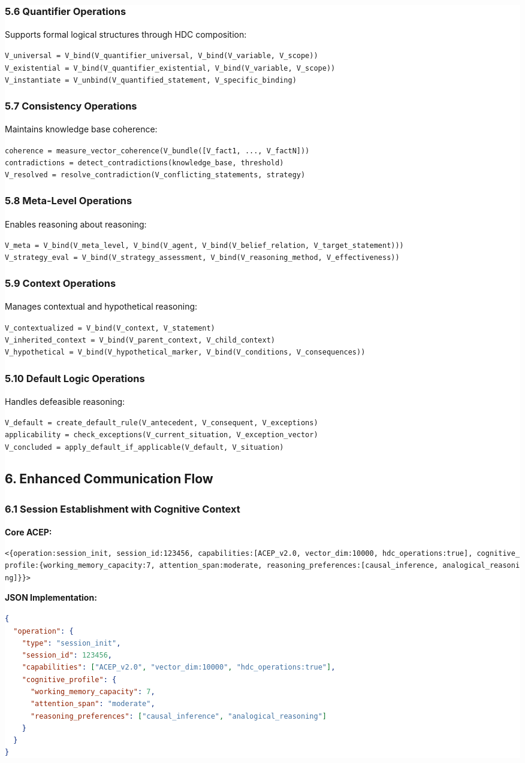 ### 5.6 Quantifier Operations
Supports formal logical structures through HDC composition:
```
V_universal = V_bind(V_quantifier_universal, V_bind(V_variable, V_scope))
V_existential = V_bind(V_quantifier_existential, V_bind(V_variable, V_scope))
V_instantiate = V_unbind(V_quantified_statement, V_specific_binding)
```

### 5.7 Consistency Operations
Maintains knowledge base coherence:
```
coherence = measure_vector_coherence(V_bundle([V_fact1, ..., V_factN]))
contradictions = detect_contradictions(knowledge_base, threshold)
V_resolved = resolve_contradiction(V_conflicting_statements, strategy)
```

### 5.8 Meta-Level Operations
Enables reasoning about reasoning:
```
V_meta = V_bind(V_meta_level, V_bind(V_agent, V_bind(V_belief_relation, V_target_statement)))
V_strategy_eval = V_bind(V_strategy_assessment, V_bind(V_reasoning_method, V_effectiveness))
```

### 5.9 Context Operations
Manages contextual and hypothetical reasoning:
```
V_contextualized = V_bind(V_context, V_statement)
V_inherited_context = V_bind(V_parent_context, V_child_context)
V_hypothetical = V_bind(V_hypothetical_marker, V_bind(V_conditions, V_consequences))
```

### 5.10 Default Logic Operations  
Handles defeasible reasoning:
```
V_default = create_default_rule(V_antecedent, V_consequent, V_exceptions)
applicability = check_exceptions(V_current_situation, V_exception_vector)
V_concluded = apply_default_if_applicable(V_default, V_situation)
```

## 6. Enhanced Communication Flow

### 6.1 Session Establishment with Cognitive Context

**Core ACEP:**
```
<{operation:session_init, session_id:123456, capabilities:[ACEP_v2.0, vector_dim:10000, hdc_operations:true], cognitive_profile:{working_memory_capacity:7, attention_span:moderate, reasoning_preferences:[causal_inference, analogical_reasoning]}}>
```

**JSON Implementation:**
```json
{
  "operation": {
    "type": "session_init",
    "session_id": 123456,
    "capabilities": ["ACEP_v2.0", "vector_dim:10000", "hdc_operations:true"],
    "cognitive_profile": {
      "working_memory_capacity": 7,
      "attention_span": "moderate",
      "reasoning_preferences": ["causal_inference", "analogical_reasoning"]
    }
  }
}
```